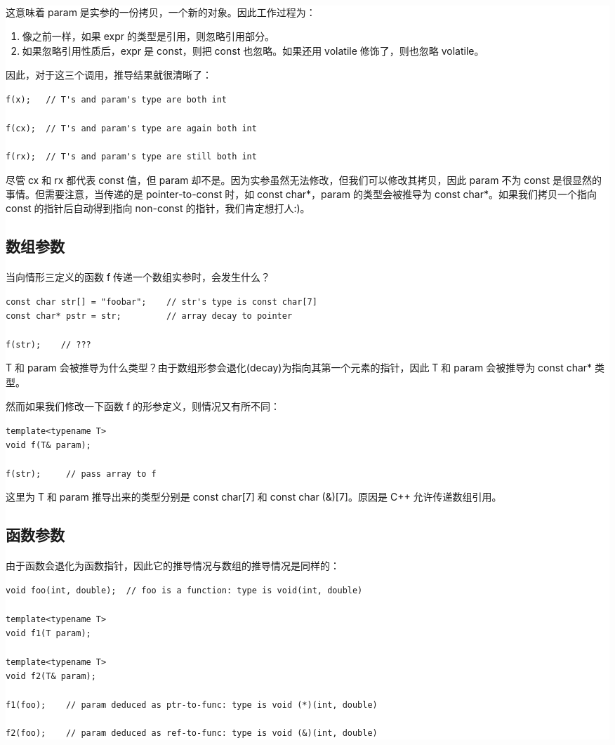 这意味着 param 是实参的一份拷贝，一个新的对象。因此工作过程为：
1. 像之前一样，如果 expr 的类型是引用，则忽略引用部分。
2. 如果忽略引用性质后，expr 是 const，则把 const 也忽略。如果还用 volatile 修饰了，则也忽略 volatile。


因此，对于这三个调用，推导结果就很清晰了：
```
f(x);   // T's and param's type are both int

f(cx);  // T's and param's type are again both int

f(rx);  // T's and param's type are still both int
```

尽管 cx 和 rx 都代表 const 值，但 param 却不是。因为实参虽然无法修改，但我们可以修改其拷贝，因此 param 不为 const 是很显然的事情。但需要注意，当传递的是 pointer-to-const 时，如 const char*，param 的类型会被推导为 const char*。如果我们拷贝一个指向 const 的指针后自动得到指向 non-const 的指针，我们肯定想打人:)。

## 数组参数
当向情形三定义的函数 f 传递一个数组实参时，会发生什么？
```
const char str[] = "foobar";    // str's type is const char[7]
const char* pstr = str;         // array decay to pointer

f(str);    // ???
```
T 和 param 会被推导为什么类型？由于数组形参会退化(decay)为指向其第一个元素的指针，因此 T 和 param 会被推导为 const char* 类型。

然而如果我们修改一下函数 f 的形参定义，则情况又有所不同：
```
template<typename T>
void f(T& param);

f(str);     // pass array to f   
```

这里为 T 和 param 推导出来的类型分别是 const char[7] 和 const char (&)[7]。原因是 C++ 允许传递数组引用。

## 函数参数
由于函数会退化为函数指针，因此它的推导情况与数组的推导情况是同样的：
```
void foo(int, double);  // foo is a function: type is void(int, double)

template<typename T>
void f1(T param);

template<typename T>
void f2(T& param);

f1(foo);    // param deduced as ptr-to-func: type is void (*)(int, double)

f2(foo);    // param deduced as ref-to-func: type is void (&)(int, double)
```